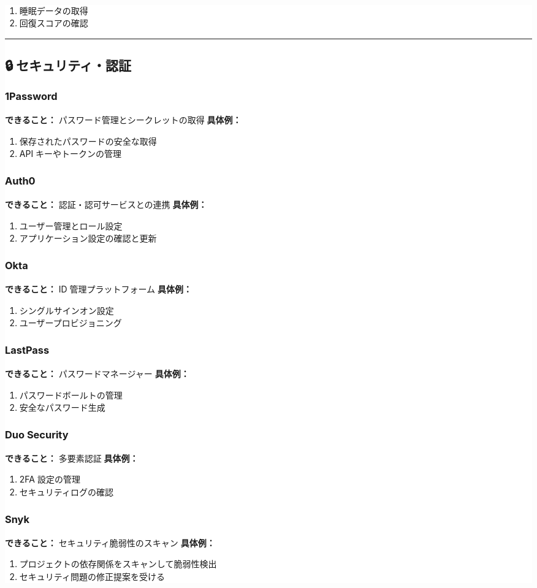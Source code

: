 1. 睡眠データの取得
2. 回復スコアの確認

---

## 🔒 セキュリティ・認証

### 1Password

**できること：** パスワード管理とシークレットの取得
**具体例：**

1. 保存されたパスワードの安全な取得
2. API キーやトークンの管理

### Auth0

**できること：** 認証・認可サービスとの連携
**具体例：**

1. ユーザー管理とロール設定
2. アプリケーション設定の確認と更新

### Okta

**できること：** ID 管理プラットフォーム
**具体例：**

1. シングルサインオン設定
2. ユーザープロビジョニング

### LastPass

**できること：** パスワードマネージャー
**具体例：**

1. パスワードボールトの管理
2. 安全なパスワード生成

### Duo Security

**できること：** 多要素認証
**具体例：**

1. 2FA 設定の管理
2. セキュリティログの確認

### Snyk

**できること：** セキュリティ脆弱性のスキャン
**具体例：**

1. プロジェクトの依存関係をスキャンして脆弱性検出
2. セキュリティ問題の修正提案を受ける
